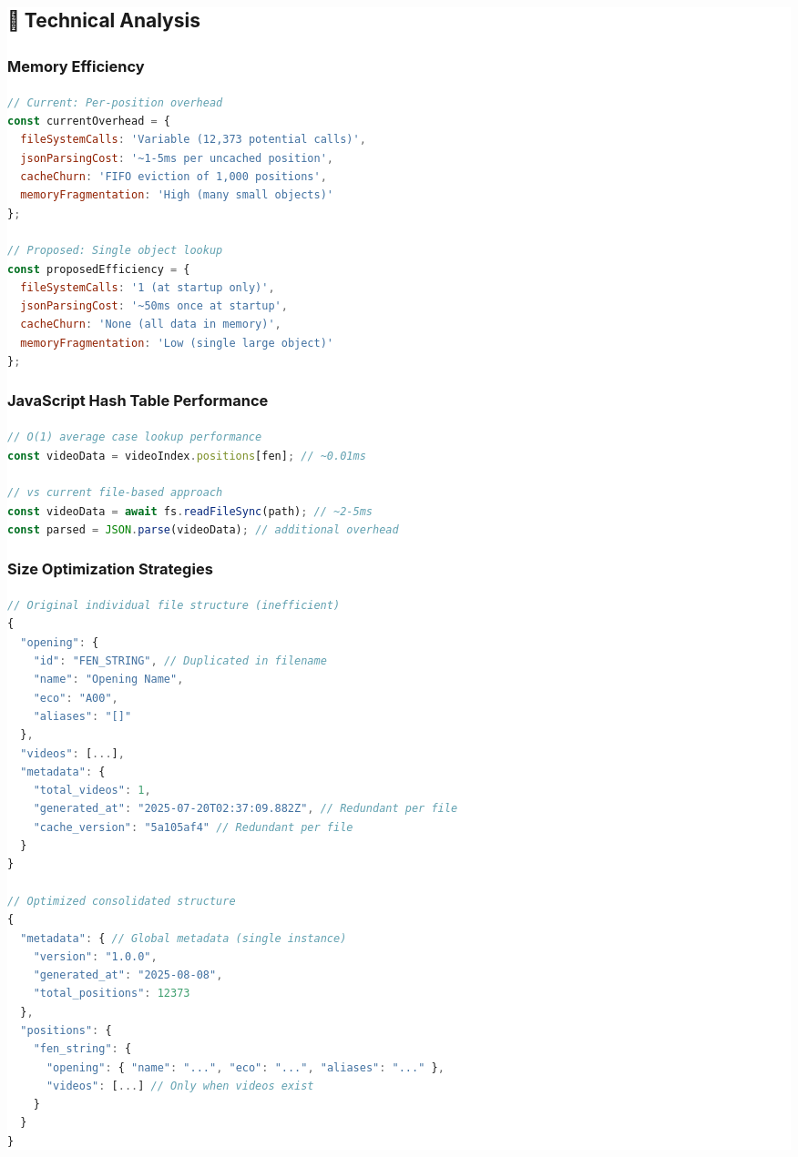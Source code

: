 ## 🧮 Technical Analysis

### Memory Efficiency
```javascript
// Current: Per-position overhead
const currentOverhead = {
  fileSystemCalls: 'Variable (12,373 potential calls)',
  jsonParsingCost: '~1-5ms per uncached position',
  cacheChurn: 'FIFO eviction of 1,000 positions',
  memoryFragmentation: 'High (many small objects)'
};

// Proposed: Single object lookup
const proposedEfficiency = {
  fileSystemCalls: '1 (at startup only)',
  jsonParsingCost: '~50ms once at startup',
  cacheChurn: 'None (all data in memory)',
  memoryFragmentation: 'Low (single large object)'
};
```

### JavaScript Hash Table Performance
```javascript
// O(1) average case lookup performance
const videoData = videoIndex.positions[fen]; // ~0.01ms

// vs current file-based approach
const videoData = await fs.readFileSync(path); // ~2-5ms
const parsed = JSON.parse(videoData); // additional overhead
```

### Size Optimization Strategies
```javascript
// Original individual file structure (inefficient)
{
  "opening": {
    "id": "FEN_STRING", // Duplicated in filename
    "name": "Opening Name",
    "eco": "A00",
    "aliases": "[]"
  },
  "videos": [...],
  "metadata": {
    "total_videos": 1,
    "generated_at": "2025-07-20T02:37:09.882Z", // Redundant per file
    "cache_version": "5a105af4" // Redundant per file
  }
}

// Optimized consolidated structure
{
  "metadata": { // Global metadata (single instance)
    "version": "1.0.0",
    "generated_at": "2025-08-08",
    "total_positions": 12373
  },
  "positions": {
    "fen_string": {
      "opening": { "name": "...", "eco": "...", "aliases": "..." },
      "videos": [...] // Only when videos exist
    }
  }
}
```